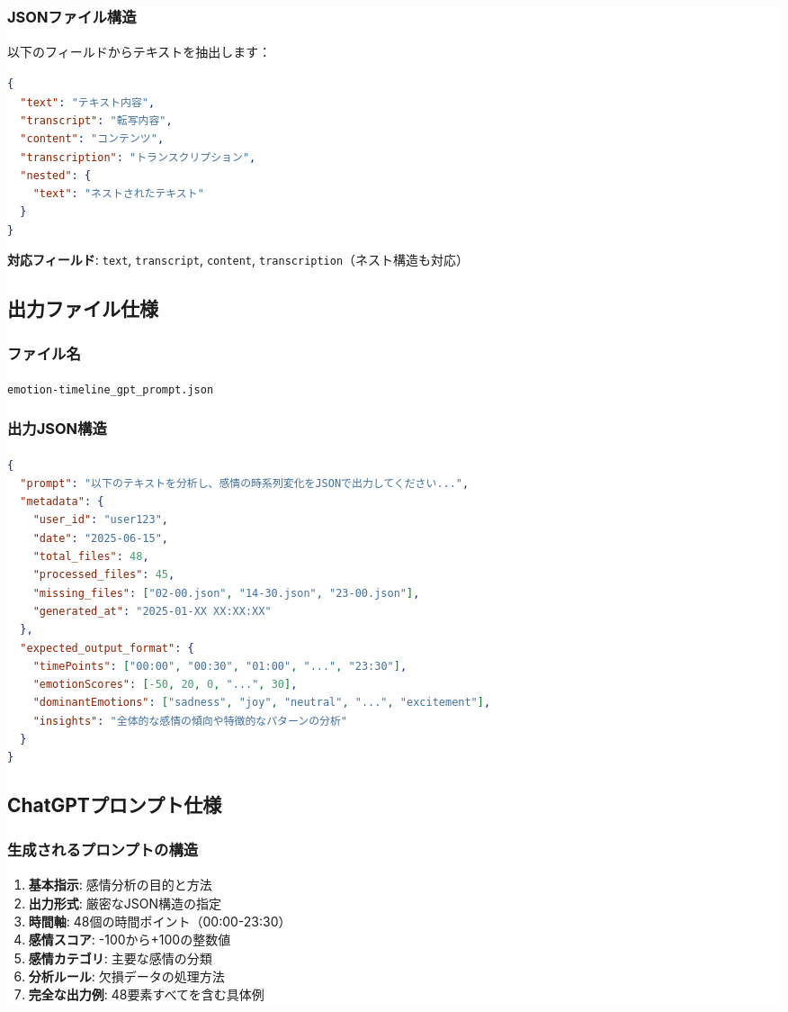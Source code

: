 ### JSONファイル構造
以下のフィールドからテキストを抽出します：

```json
{
  "text": "テキスト内容",
  "transcript": "転写内容", 
  "content": "コンテンツ",
  "transcription": "トランスクリプション",
  "nested": {
    "text": "ネストされたテキスト"
  }
}
```

**対応フィールド**: `text`, `transcript`, `content`, `transcription`（ネスト構造も対応）

## 出力ファイル仕様

### ファイル名
`emotion-timeline_gpt_prompt.json`

### 出力JSON構造

```json
{
  "prompt": "以下のテキストを分析し、感情の時系列変化をJSONで出力してください...",
  "metadata": {
    "user_id": "user123",
    "date": "2025-06-15",
    "total_files": 48,
    "processed_files": 45,
    "missing_files": ["02-00.json", "14-30.json", "23-00.json"],
    "generated_at": "2025-01-XX XX:XX:XX"
  },
  "expected_output_format": {
    "timePoints": ["00:00", "00:30", "01:00", "...", "23:30"],
    "emotionScores": [-50, 20, 0, "...", 30],
    "dominantEmotions": ["sadness", "joy", "neutral", "...", "excitement"],
    "insights": "全体的な感情の傾向や特徴的なパターンの分析"
  }
}
```

## ChatGPTプロンプト仕様

### 生成されるプロンプトの構造

1. **基本指示**: 感情分析の目的と方法
2. **出力形式**: 厳密なJSON構造の指定
3. **時間軸**: 48個の時間ポイント（00:00-23:30）
4. **感情スコア**: -100から+100の整数値
5. **感情カテゴリ**: 主要な感情の分類
6. **分析ルール**: 欠損データの処理方法
7. **完全な出力例**: 48要素すべてを含む具体例
